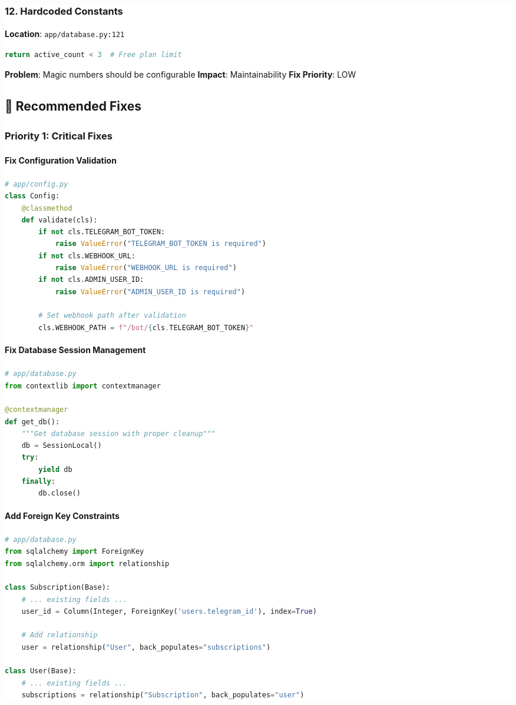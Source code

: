 ### 12. **Hardcoded Constants**
**Location**: `app/database.py:121`
```python
return active_count < 3  # Free plan limit
```
**Problem**: Magic numbers should be configurable
**Impact**: Maintainability
**Fix Priority**: LOW

## 🔧 Recommended Fixes

### **Priority 1: Critical Fixes**

#### Fix Configuration Validation
```python
# app/config.py
class Config:
    @classmethod
    def validate(cls):
        if not cls.TELEGRAM_BOT_TOKEN:
            raise ValueError("TELEGRAM_BOT_TOKEN is required")
        if not cls.WEBHOOK_URL:
            raise ValueError("WEBHOOK_URL is required")
        if not cls.ADMIN_USER_ID:
            raise ValueError("ADMIN_USER_ID is required")
        
        # Set webhook path after validation
        cls.WEBHOOK_PATH = f"/bot/{cls.TELEGRAM_BOT_TOKEN}"
```

#### Fix Database Session Management
```python
# app/database.py
from contextlib import contextmanager

@contextmanager
def get_db():
    """Get database session with proper cleanup"""
    db = SessionLocal()
    try:
        yield db
    finally:
        db.close()
```

#### Add Foreign Key Constraints
```python
# app/database.py
from sqlalchemy import ForeignKey
from sqlalchemy.orm import relationship

class Subscription(Base):
    # ... existing fields ...
    user_id = Column(Integer, ForeignKey('users.telegram_id'), index=True)
    
    # Add relationship
    user = relationship("User", back_populates="subscriptions")

class User(Base):
    # ... existing fields ...
    subscriptions = relationship("Subscription", back_populates="user")
```

